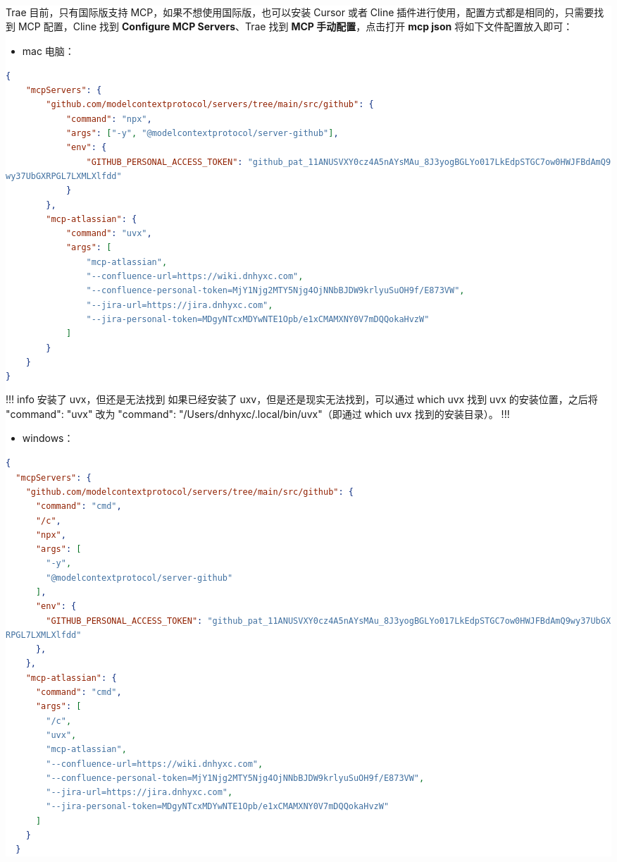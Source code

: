 Trae 目前，只有国际版支持 MCP，如果不想使用国际版，也可以安装 Cursor 或者 Cline 插件进行使用，配置方式都是相同的，只需要找到 MCP 配置，Cline 找到 **Configure MCP Servers**、Trae 找到 **MCP 手动配置**，点击打开 **mcp json** 将如下文件配置放入即可：

- mac 电脑：

```json
{
	"mcpServers": {
		"github.com/modelcontextprotocol/servers/tree/main/src/github": {
			"command": "npx",
			"args": ["-y", "@modelcontextprotocol/server-github"],
			"env": {
				"GITHUB_PERSONAL_ACCESS_TOKEN": "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"
			}
		},
		"mcp-atlassian": {
			"command": "uvx",
			"args": [
				"mcp-atlassian",
				"--confluence-url=https://wiki.dnhyxc.com",
				"--confluence-personal-token=MjY1Njg2MTY5Njg4OjNNbBJDW9krlyuSuOH9f/E873VW",
				"--jira-url=https://jira.dnhyxc.com",
				"--jira-personal-token=MDgyNTcxMDYwNTE1Opb/e1xCMAMXNY0V7mDQQokaHvzW"
			]
		}
	}
}
```

!!! info 安装了 uvx，但还是无法找到
如果已经安装了 uxv，但是还是现实无法找到，可以通过 which uvx 找到 uvx 的安装位置，之后将 "command": "uvx" 改为 "command": "/Users/dnhyxc/.local/bin/uvx"（即通过 which uvx 找到的安装目录）。
!!!

- windows：

```json
{
  "mcpServers": {
    "github.com/modelcontextprotocol/servers/tree/main/src/github": {
      "command": "cmd",
      "/c",
      "npx",
      "args": [
        "-y",
        "@modelcontextprotocol/server-github"
      ],
      "env": {
        "GITHUB_PERSONAL_ACCESS_TOKEN": "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"
      },
    },
    "mcp-atlassian": {
      "command": "cmd",
      "args": [
        "/c",
        "uvx",
        "mcp-atlassian",
        "--confluence-url=https://wiki.dnhyxc.com",
        "--confluence-personal-token=MjY1Njg2MTY5Njg4OjNNbBJDW9krlyuSuOH9f/E873VW",
        "--jira-url=https://jira.dnhyxc.com",
        "--jira-personal-token=MDgyNTcxMDYwNTE1Opb/e1xCMAMXNY0V7mDQQokaHvzW"
      ]
    }
  }
```